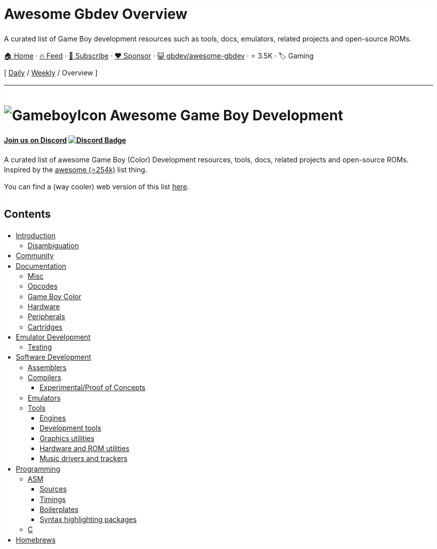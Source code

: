 # Awesome Gbdev Overview

A curated list of Game Boy development resources such as tools, docs, emulators, related projects and open-source ROMs.

[🏠 Home](/README.md) · [🔥 Feed](https://www.trackawesomelist.com/gbdev/awesome-gbdev/rss.xml) · [📮 Subscribe](https://trackawesomelist.us17.list-manage.com/subscribe?u=d2f0117aa829c83a63ec63c2f&id=36a103854c) · [❤️  Sponsor](https://github.com/sponsors/theowenyoung) · [😺 gbdev/awesome-gbdev](https://github.com/gbdev/awesome-gbdev) · ⭐ 3.5K · 🏷️ Gaming

[ [Daily](/content/gbdev/awesome-gbdev/README.md) / [Weekly](/content/gbdev/awesome-gbdev/week/README.md) / Overview ]

---

# ![GameboyIcon](http://i.imgur.com/ROUq7NT.gif) Awesome Game Boy Development

#### [Join us on Discord](https://discord.gg/tKGMPNr) [![Discord Badge](https://img.shields.io/badge/dynamic/json.svg?label=chat\&colorB=green\&suffix=%20online\&query=presence_count\&uri=https://discordapp.com/api/guilds/303217943234215948/widget.json)](https://discord.gg/tKGMPNr)

A curated list of awesome Game Boy (Color) Development resources, tools, docs, related projects and open-source ROMs. Inspired by the [awesome (⭐254k)](https://github.com/sindresorhus/awesome) list thing.

You can find a (way cooler) web version of this list [here](https://gbdev.github.io/resources).

## Contents

*   [Introduction](#introduction)
    *   [Disambiguation](#disambiguation)
*   [Community](#community)
*   [Documentation](#documentation)
    *   [Misc](#misc)
    *   [Opcodes](#opcodes)
    *   [Game Boy Color](#game-boy-color)
    *   [Hardware](#hardware)
    *   [Peripherals](#peripherals)
    *   [Cartridges](#cartridges)
*   [Emulator Development](#emulator-development)
    *   [Testing](#testing)
*   [Software Development](#software-development)
    *   [Assemblers](#assemblers)
    *   [Compilers](#compilers)
        *   [Experimental/Proof of Concepts](#experimentalproof-of-concepts)
    *   [Emulators](#emulators)
    *   [Tools](#tools)
        *   [Engines](#engines)
        *   [Development tools](#development-tools)
        *   [Graphics utilities](#graphics-utilities)
        *   [Hardware and ROM utilities](#hardware-and-rom-utilities)
        *   [Music drivers and trackers](#music-drivers-and-trackers)
*   [Programming](#programming)
    *   [ASM](#asm)
        *   [Sources](#sources)
        *   [Timings](#timings)
        *   [Boilerplates](#boilerplates)
        *   [Syntax highlighting packages](#syntax-highlighting-packages)
    *   [C](#c)
*   [Homebrews](#homebrews)